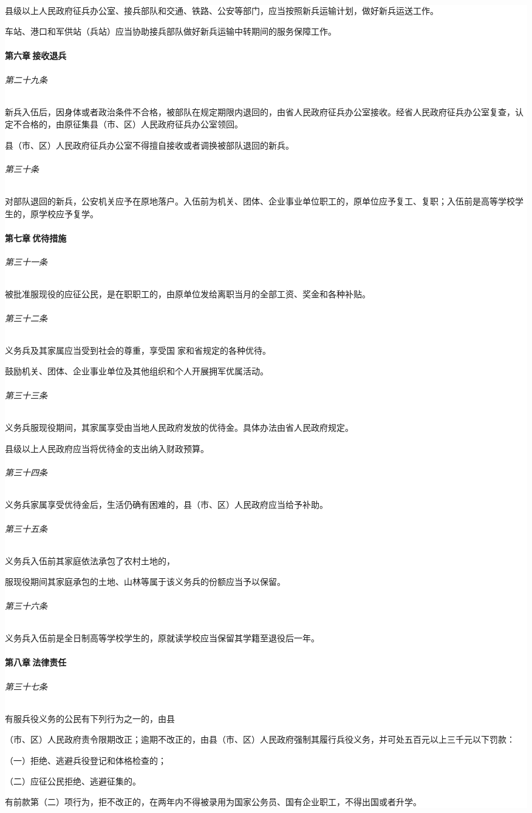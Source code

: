县级以上人民政府征兵办公室、接兵部队和交通、铁路、公安等部门，应当按照新兵运输计划，做好新兵运送工作。

车站、港口和军供站（兵站）应当协助接兵部队做好新兵运输中转期间的服务保障工作。

#### 第六章 接收退兵

###### 第二十九条

新兵入伍后，因身体或者政治条件不合格，被部队在规定期限内退回的，由省人民政府征兵办公室接收。经省人民政府征兵办公室复查，认定不合格的，由原征集县（市、区）人民政府征兵办公室领回。

县（市、区）人民政府征兵办公室不得擅自接收或者调换被部队退回的新兵。

###### 第三十条

对部队退回的新兵，公安机关应予在原地落户。入伍前为机关、团体、企业事业单位职工的，原单位应予复工、复职；入伍前是高等学校学生的，原学校应予复学。

#### 第七章 优待措施

###### 第三十一条

被批准服现役的应征公民，是在职职工的，由原单位发给离职当月的全部工资、奖金和各种补贴。

###### 第三十二条

义务兵及其家属应当受到社会的尊重，享受国 家和省规定的各种优待。

鼓励机关、团体、企业事业单位及其他组织和个人开展拥军优属活动。

###### 第三十三条

义务兵服现役期间，其家属享受由当地人民政府发放的优待金。具体办法由省人民政府规定。

县级以上人民政府应当将优待金的支出纳入财政预算。

###### 第三十四条

义务兵家属享受优待金后，生活仍确有困难的，县（市、区）人民政府应当给予补助。

###### 第三十五条

义务兵入伍前其家庭依法承包了农村土地的，

服现役期间其家庭承包的土地、山林等属于该义务兵的份额应当予以保留。

###### 第三十六条

义务兵入伍前是全日制高等学校学生的，原就读学校应当保留其学籍至退役后一年。

#### 第八章 法律责任

###### 第三十七条

有服兵役义务的公民有下列行为之一的，由县

（市、区）人民政府责令限期改正；逾期不改正的，由县（市、区）人民政府强制其履行兵役义务，并可处五百元以上三千元以下罚款：

（一）拒绝、逃避兵役登记和体格检查的；

（二）应征公民拒绝、逃避征集的。

有前款第（二）项行为，拒不改正的，在两年内不得被录用为国家公务员、国有企业职工，不得出国或者升学。
